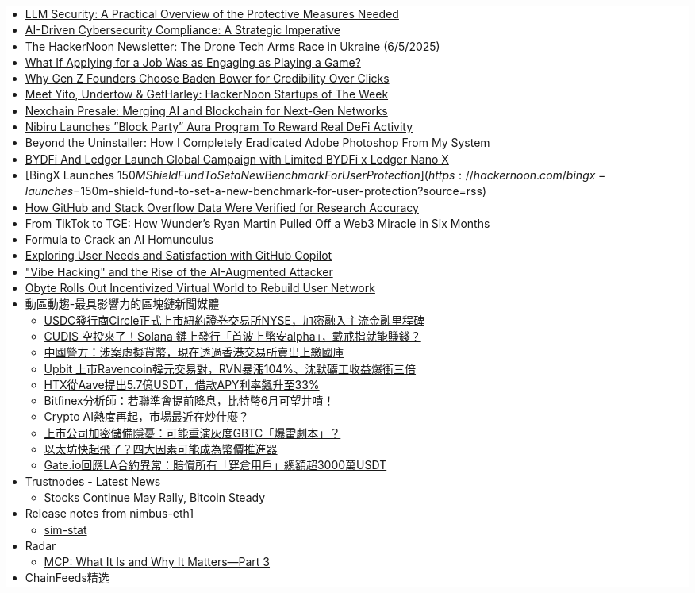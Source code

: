   - [LLM Security: A Practical Overview of the Protective Measures Needed](https://hackernoon.com/llm-security-a-practical-overview-of-the-protective-measures-needed?source=rss)
  - [AI-Driven Cybersecurity Compliance: A Strategic Imperative](https://hackernoon.com/ai-driven-cybersecurity-compliance-a-strategic-imperative?source=rss)
  - [The HackerNoon Newsletter: The Drone Tech Arms Race in Ukraine (6/5/2025)](https://hackernoon.com/6-5-2025-newsletter?source=rss)
  - [What If Applying for a Job Was as Engaging as Playing a Game?](https://hackernoon.com/what-if-applying-for-a-job-was-as-engaging-as-playing-a-game?source=rss)
  - [Why Gen Z Founders Choose Baden Bower for Credibility Over Clicks](https://hackernoon.com/why-gen-z-founders-choose-baden-bower-for-credibility-over-clicks?source=rss)
  - [Meet Yito, Undertow & GetHarley: HackerNoon Startups of The Week](https://hackernoon.com/meet-yito-undertow-and-getharley-hackernoon-startups-of-the-week?source=rss)
  - [Nexchain Presale: Merging AI and Blockchain for Next-Gen Networks](https://hackernoon.com/nexchain-presale-merging-ai-and-blockchain-for-next-gen-networks?source=rss)
  - [Nibiru Launches ”Block Party” Aura Program To Reward Real DeFi Activity](https://hackernoon.com/nibiru-launches-block-party-aura-program-to-reward-real-defi-activity?source=rss)
  - [Beyond the Uninstaller: How I Completely Eradicated Adobe Photoshop From My System](https://hackernoon.com/beyond-the-uninstaller-how-i-completely-eradicated-adobe-photoshop-from-my-system?source=rss)
  - [BYDFi And Ledger Launch Global Campaign with Limited BYDFi x Ledger Nano X](https://hackernoon.com/bydfi-and-ledger-launch-global-campaign-with-limited-bydfi-x-ledger-nano-x?source=rss)
  - [BingX Launches $150M Shield Fund To Set a New Benchmark For User Protection](https://hackernoon.com/bingx-launches-$150m-shield-fund-to-set-a-new-benchmark-for-user-protection?source=rss)
  - [How GitHub and Stack Overflow Data Were Verified for Research Accuracy](https://hackernoon.com/how-github-and-stack-overflow-data-were-verified-for-research-accuracy?source=rss)
  - [From TikTok to TGE: How Wunder’s Ryan Martin Pulled Off a Web3 Miracle in Six Months](https://hackernoon.com/from-tiktok-to-tge-how-wunders-ryan-martin-pulled-off-a-web3-miracle-in-six-months?source=rss)
  - [Formula to Crack an AI Homunculus](https://hackernoon.com/formula-to-crack-an-ai-homunculus?source=rss)
  - [Exploring User Needs and Satisfaction with GitHub Copilot](https://hackernoon.com/exploring-user-needs-and-satisfaction-with-github-copilot?source=rss)
  - ["Vibe Hacking" and the Rise of the AI-Augmented Attacker](https://hackernoon.com/vibe-hacking-and-the-rise-of-the-ai-augmented-attacker?source=rss)
  - [Obyte Rolls Out Incentivized Virtual World to Rebuild User Network](https://hackernoon.com/blockchain-platform-obyte-rolls-out-incentivized-virtual-world-to-rebuild-user-network?source=rss)
- 動區動趨-最具影響力的區塊鏈新聞媒體
  - [USDC發行商Circle正式上市紐約證券交易所NYSE，加密融入主流金融里程碑](https://www.blocktempo.com/circle-usdc-issuer-goes-public-nyse-valuation-crypto-finance-milestone/)
  - [CUDIS 空投來了！Solana 鏈上發行「首波上幣安alpha」，戴戒指就能賺錢？](https://www.blocktempo.com/cudis-launches-native-token-on-solana-for-decentralized-health/)
  - [中國警方：涉案虛擬貨幣，現在透過香港交易所賣出上繳國庫](https://www.blocktempo.com/beijing-police-virtual-currency-disposal-hong-kong-channel/)
  - [Upbit 上市Ravencoin韓元交易對，RVN暴漲104%、沈默礦工收益爆衝三倍](https://www.blocktempo.com/ravencoin-price-surges-upbit-krw-listing/)
  - [HTX從Aave提出5.7億USDT，借款APY利率飆升至33%](https://www.blocktempo.com/htx-usdt-withdrawal-triggers-aave-liquidity-crisis-rate-hike/)
  - [Bitfinex分析師：若聯準會提前降息，比特幣6月可望井噴！](https://www.blocktempo.com/bitcoin-price-us-jobs-report-fed-rate-crypto-outlook/)
  - [Crypto AI熱度再起，市場最近在炒什麼？](https://www.blocktempo.com/what-is-hot-on-crypto-ai-june-2025/)
  - [上市公司加密儲備隱憂：可能重演灰度GBTC「爆雷劇本」？](https://www.blocktempo.com/grayscale-gbtc-meltdown-scenario-will-shock-maket/)
  - [以太坊快起飛了？四大因素可能成為幣價推進器](https://www.blocktempo.com/etherum-will-raise-in-2025-or-not/)
  - [Gate.io回應LA合約異常：賠償所有「穿倉用戶」總額超3000萬USDT](https://www.blocktempo.com/gate-io-la-contract-price-anomaly-response-compensation/)
- Trustnodes - Latest News
  - [Stocks Continue May Rally, Bitcoin Steady](https://www.trustnodes.com/2025/06/05/stocks-continue-may-rally-bitcoin-steady)
- Release notes from nimbus-eth1
  - [sim-stat](https://github.com/status-im/nimbus-eth1/releases/tag/sim-stat)
- Radar
  - [MCP: What It Is and Why It Matters—Part 3](https://www.oreilly.com/radar/mcp-what-it-is-and-why-it-matters-part-3/)
- ChainFeeds精选